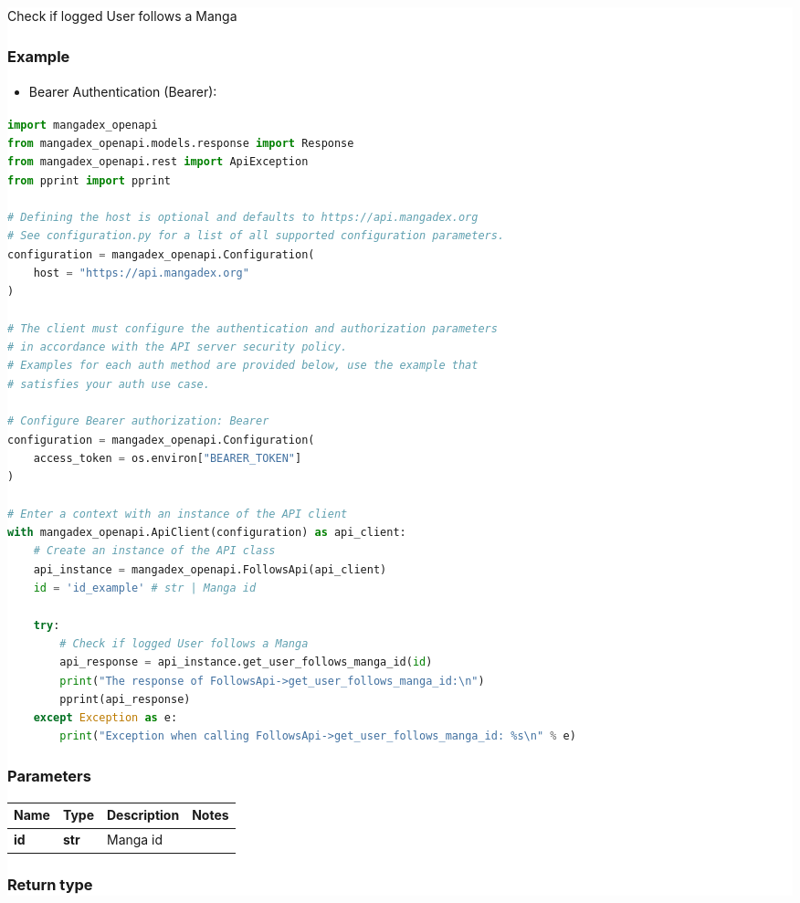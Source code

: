 Check if logged User follows a Manga

### Example

* Bearer Authentication (Bearer):

```python
import mangadex_openapi
from mangadex_openapi.models.response import Response
from mangadex_openapi.rest import ApiException
from pprint import pprint

# Defining the host is optional and defaults to https://api.mangadex.org
# See configuration.py for a list of all supported configuration parameters.
configuration = mangadex_openapi.Configuration(
    host = "https://api.mangadex.org"
)

# The client must configure the authentication and authorization parameters
# in accordance with the API server security policy.
# Examples for each auth method are provided below, use the example that
# satisfies your auth use case.

# Configure Bearer authorization: Bearer
configuration = mangadex_openapi.Configuration(
    access_token = os.environ["BEARER_TOKEN"]
)

# Enter a context with an instance of the API client
with mangadex_openapi.ApiClient(configuration) as api_client:
    # Create an instance of the API class
    api_instance = mangadex_openapi.FollowsApi(api_client)
    id = 'id_example' # str | Manga id

    try:
        # Check if logged User follows a Manga
        api_response = api_instance.get_user_follows_manga_id(id)
        print("The response of FollowsApi->get_user_follows_manga_id:\n")
        pprint(api_response)
    except Exception as e:
        print("Exception when calling FollowsApi->get_user_follows_manga_id: %s\n" % e)
```



### Parameters


Name | Type | Description  | Notes
------------- | ------------- | ------------- | -------------
 **id** | **str**| Manga id | 

### Return type
